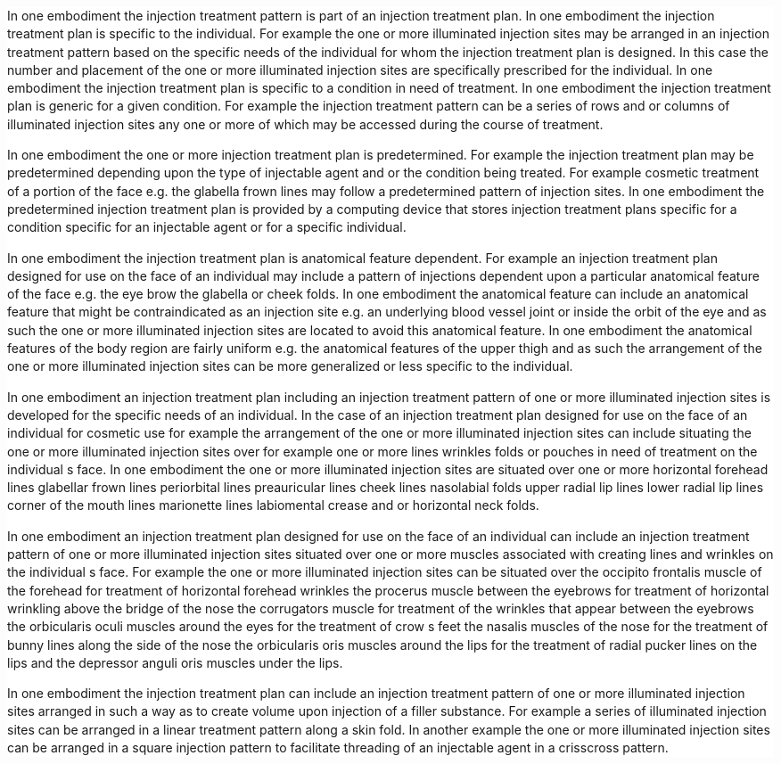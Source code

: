 In one embodiment the injection treatment pattern is part of an injection treatment plan. In one embodiment the injection treatment plan is specific to the individual. For example the one or more illuminated injection sites may be arranged in an injection treatment pattern based on the specific needs of the individual for whom the injection treatment plan is designed. In this case the number and placement of the one or more illuminated injection sites are specifically prescribed for the individual. In one embodiment the injection treatment plan is specific to a condition in need of treatment. In one embodiment the injection treatment plan is generic for a given condition. For example the injection treatment pattern can be a series of rows and or columns of illuminated injection sites any one or more of which may be accessed during the course of treatment.

In one embodiment the one or more injection treatment plan is predetermined. For example the injection treatment plan may be predetermined depending upon the type of injectable agent and or the condition being treated. For example cosmetic treatment of a portion of the face e.g. the glabella frown lines may follow a predetermined pattern of injection sites. In one embodiment the predetermined injection treatment plan is provided by a computing device that stores injection treatment plans specific for a condition specific for an injectable agent or for a specific individual.

In one embodiment the injection treatment plan is anatomical feature dependent. For example an injection treatment plan designed for use on the face of an individual may include a pattern of injections dependent upon a particular anatomical feature of the face e.g. the eye brow the glabella or cheek folds. In one embodiment the anatomical feature can include an anatomical feature that might be contraindicated as an injection site e.g. an underlying blood vessel joint or inside the orbit of the eye and as such the one or more illuminated injection sites are located to avoid this anatomical feature. In one embodiment the anatomical features of the body region are fairly uniform e.g. the anatomical features of the upper thigh and as such the arrangement of the one or more illuminated injection sites can be more generalized or less specific to the individual.

In one embodiment an injection treatment plan including an injection treatment pattern of one or more illuminated injection sites is developed for the specific needs of an individual. In the case of an injection treatment plan designed for use on the face of an individual for cosmetic use for example the arrangement of the one or more illuminated injection sites can include situating the one or more illuminated injection sites over for example one or more lines wrinkles folds or pouches in need of treatment on the individual s face. In one embodiment the one or more illuminated injection sites are situated over one or more horizontal forehead lines glabellar frown lines periorbital lines preauricular lines cheek lines nasolabial folds upper radial lip lines lower radial lip lines corner of the mouth lines marionette lines labiomental crease and or horizontal neck folds.

In one embodiment an injection treatment plan designed for use on the face of an individual can include an injection treatment pattern of one or more illuminated injection sites situated over one or more muscles associated with creating lines and wrinkles on the individual s face. For example the one or more illuminated injection sites can be situated over the occipito frontalis muscle of the forehead for treatment of horizontal forehead wrinkles the procerus muscle between the eyebrows for treatment of horizontal wrinkling above the bridge of the nose the corrugators muscle for treatment of the wrinkles that appear between the eyebrows the orbicularis oculi muscles around the eyes for the treatment of crow s feet the nasalis muscles of the nose for the treatment of bunny lines along the side of the nose the orbicularis oris muscles around the lips for the treatment of radial pucker lines on the lips and the depressor anguli oris muscles under the lips.

In one embodiment the injection treatment plan can include an injection treatment pattern of one or more illuminated injection sites arranged in such a way as to create volume upon injection of a filler substance. For example a series of illuminated injection sites can be arranged in a linear treatment pattern along a skin fold. In another example the one or more illuminated injection sites can be arranged in a square injection pattern to facilitate threading of an injectable agent in a crisscross pattern.
